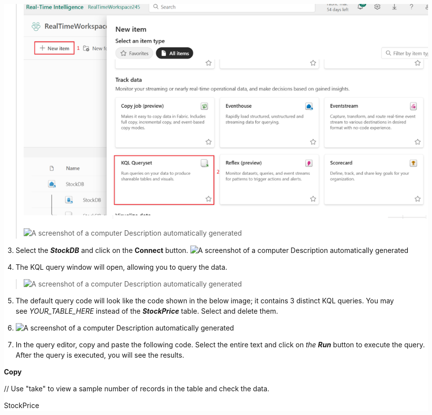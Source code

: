 > ![](./media/image61.png)
> 
> ![A screenshot of a computer Description automatically
> generated](./media/image62.png)

3.  Select the ***StockDB*** and click on the **Connect** button. ![A
    screenshot of a computer Description automatically
    generated](./media/image63.png)

4.  The KQL query window will open, allowing you to query the data.

> ![A screenshot of a computer Description automatically
> generated](./media/image64.png)

5.  The default query code will look like the code shown in the below
    image; it contains 3 distinct KQL queries. You may
    see *YOUR\_TABLE\_HERE* instead of the ***StockPrice*** table.
    Select and delete them.

6.  ![A screenshot of a computer Description automatically
    generated](./media/image64.png)

7.  In the query editor, copy and paste the following code. Select the
    entire text and click on *the **Run*** button to execute the query.
    After the query is executed, you will see the results.

**Copy**

// Use "take" to view a sample number of records in the table and check
the data.

StockPrice
